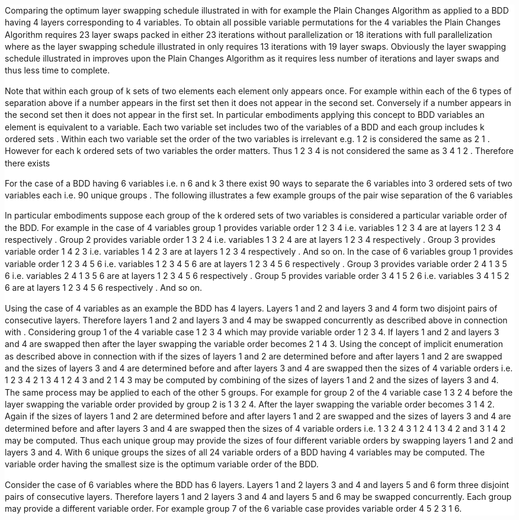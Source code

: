 Comparing the optimum layer swapping schedule illustrated in with for example the Plain Changes Algorithm as applied to a BDD having 4 layers corresponding to 4 variables. To obtain all possible variable permutations for the 4 variables the Plain Changes Algorithm requires 23 layer swaps packed in either 23 iterations without parallelization or 18 iterations with full parallelization where as the layer swapping schedule illustrated in only requires 13 iterations with 19 layer swaps. Obviously the layer swapping schedule illustrated in improves upon the Plain Changes Algorithm as it requires less number of iterations and layer swaps and thus less time to complete.

Note that within each group of k sets of two elements each element only appears once. For example within each of the 6 types of separation above if a number appears in the first set then it does not appear in the second set. Conversely if a number appears in the second set then it does not appear in the first set. In particular embodiments applying this concept to BDD variables an element is equivalent to a variable. Each two variable set includes two of the variables of a BDD and each group includes k ordered sets . Within each two variable set the order of the two variables is irrelevant e.g. 1 2 is considered the same as 2 1 . However for each k ordered sets of two variables the order matters. Thus 1 2 3 4 is not considered the same as 3 4 1 2 . Therefore there exists

For the case of a BDD having 6 variables i.e. n 6 and k 3 there exist 90 ways to separate the 6 variables into 3 ordered sets of two variables each i.e. 90 unique groups . The following illustrates a few example groups of the pair wise separation of the 6 variables 

In particular embodiments suppose each group of the k ordered sets of two variables is considered a particular variable order of the BDD. For example in the case of 4 variables group 1 provides variable order 1 2 3 4 i.e. variables 1 2 3 4 are at layers 1 2 3 4 respectively . Group 2 provides variable order 1 3 2 4 i.e. variables 1 3 2 4 are at layers 1 2 3 4 respectively . Group 3 provides variable order 1 4 2 3 i.e. variables 1 4 2 3 are at layers 1 2 3 4 respectively . And so on. In the case of 6 variables group 1 provides variable order 1 2 3 4 5 6 i.e. variables 1 2 3 4 5 6 are at layers 1 2 3 4 5 6 respectively . Group 3 provides variable order 2 4 1 3 5 6 i.e. variables 2 4 1 3 5 6 are at layers 1 2 3 4 5 6 respectively . Group 5 provides variable order 3 4 1 5 2 6 i.e. variables 3 4 1 5 2 6 are at layers 1 2 3 4 5 6 respectively . And so on.

Using the case of 4 variables as an example the BDD has 4 layers. Layers 1 and 2 and layers 3 and 4 form two disjoint pairs of consecutive layers. Therefore layers 1 and 2 and layers 3 and 4 may be swapped concurrently as described above in connection with . Considering group 1 of the 4 variable case 1 2 3 4 which may provide variable order 1 2 3 4. If layers 1 and 2 and layers 3 and 4 are swapped then after the layer swapping the variable order becomes 2 1 4 3. Using the concept of implicit enumeration as described above in connection with if the sizes of layers 1 and 2 are determined before and after layers 1 and 2 are swapped and the sizes of layers 3 and 4 are determined before and after layers 3 and 4 are swapped then the sizes of 4 variable orders i.e. 1 2 3 4 2 1 3 4 1 2 4 3 and 2 1 4 3 may be computed by combining of the sizes of layers 1 and 2 and the sizes of layers 3 and 4. The same process may be applied to each of the other 5 groups. For example for group 2 of the 4 variable case 1 3 2 4 before the layer swapping the variable order provided by group 2 is 1 3 2 4. After the layer swapping the variable order becomes 3 1 4 2. Again if the sizes of layers 1 and 2 are determined before and after layers 1 and 2 are swapped and the sizes of layers 3 and 4 are determined before and after layers 3 and 4 are swapped then the sizes of 4 variable orders i.e. 1 3 2 4 3 1 2 4 1 3 4 2 and 3 1 4 2 may be computed. Thus each unique group may provide the sizes of four different variable orders by swapping layers 1 and 2 and layers 3 and 4. With 6 unique groups the sizes of all 24 variable orders of a BDD having 4 variables may be computed. The variable order having the smallest size is the optimum variable order of the BDD.

Consider the case of 6 variables where the BDD has 6 layers. Layers 1 and 2 layers 3 and 4 and layers 5 and 6 form three disjoint pairs of consecutive layers. Therefore layers 1 and 2 layers 3 and 4 and layers 5 and 6 may be swapped concurrently. Each group may provide a different variable order. For example group 7 of the 6 variable case provides variable order 4 5 2 3 1 6.

